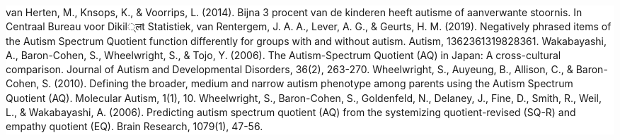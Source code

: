 van Herten, M., Knsops, K., \& Voorrips, L. (2014). Bijna 3 procent van de kinderen heeft autisme of aanverwante stoornis. In Centraal Bureau voor Dikil्लt Statistiek, van Rentergem, J. A. A., Lever, A. G., \& Geurts, H. M. (2019). Negatively phrased items of the Autism Spectrum Quotient function differently for groups with and without autism. Autism, 1362361319828361.
Wakabayashi, A., Baron-Cohen, S., Wheelwright, S., \& Tojo, Y. (2006). The Autism-Spectrum Quotient (AQ) in Japan: A cross-cultural comparison. Journal of Autism and Developmental Disorders, 36(2), 263-270.
Wheelwright, S., Auyeung, B., Allison, C., \& Baron-Cohen, S. (2010). Defining the broader, medium and narrow autism phenotype among parents using the Autism Spectrum Quotient (AQ). Molecular Autism, 1(1), 10.
Wheelwright, S., Baron-Cohen, S., Goldenfeld, N., Delaney, J., Fine, D., Smith, R., Weil, L., \& Wakabayashi, A. (2006). Predicting autism spectrum quotient (AQ) from the systemizing quotient-revised (SQ-R) and empathy quotient (EQ). Brain Research, 1079(1), 47-56.